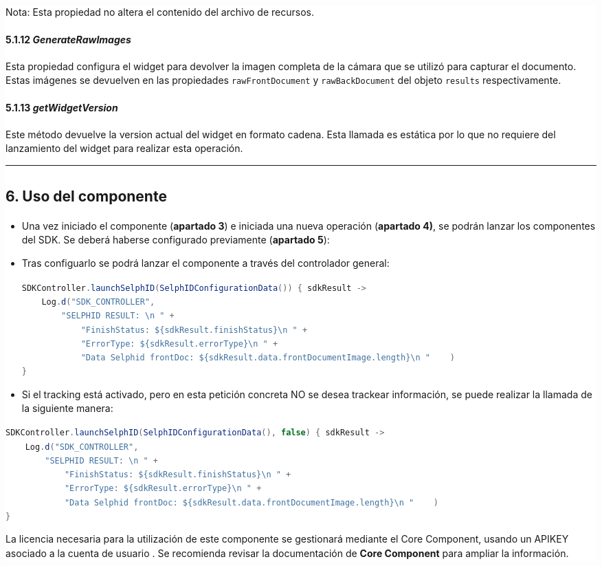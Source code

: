 Nota: Esta propiedad no altera el contenido del archivo de recursos.

#### 5.1.12 *GenerateRawImages*

Esta propiedad configura el widget para devolver la imagen completa de
la cámara que se utilizó para capturar el documento. Estas imágenes se
devuelven en las propiedades `rawFrontDocument` y `rawBackDocument` del
objeto `results` respectivamente.

#### 5.1.13 *getWidgetVersion*

Este método devuelve la version actual del widget en formato cadena.
Esta llamada es estática por lo que no requiere del lanzamiento del
widget para realizar esta operación.

------------------------------------------------------------------------

## 6. Uso del componente

-   Una vez iniciado el componente (**apartado 3**) e iniciada una nueva
    operación (**apartado 4)**, se podrán lanzar los componentes del
    SDK. Se deberá haberse configurado previamente (**apartado 5**):

-   Tras configuarlo se podrá lanzar el componente a través del
    controlador general:

    ``` java
    SDKController.launchSelphID(SelphIDConfigurationData()) { sdkResult ->    
        Log.d("SDK_CONTROLLER",
            "SELPHID RESULT: \n " +
                "FinishStatus: ${sdkResult.finishStatus}\n " +
                "ErrorType: ${sdkResult.errorType}\n " +
                "Data Selphid frontDoc: ${sdkResult.data.frontDocumentImage.length}\n "    )
    }
    ```

-   Si el tracking está activado, pero en esta petición concreta NO se
    desea trackear información, se puede realizar la llamada de la
    siguiente manera:

``` java
SDKController.launchSelphID(SelphIDConfigurationData(), false) { sdkResult ->    
    Log.d("SDK_CONTROLLER",
        "SELPHID RESULT: \n " +
            "FinishStatus: ${sdkResult.finishStatus}\n " +
            "ErrorType: ${sdkResult.errorType}\n " +
            "Data Selphid frontDoc: ${sdkResult.data.frontDocumentImage.length}\n "    )
}
```

La licencia necesaria para la utilización de este componente se
gestionará mediante el Core Component, usando un APIKEY asociado a la
cuenta de usuario . Se recomienda revisar la documentación de **Core
Component** para ampliar la información.
